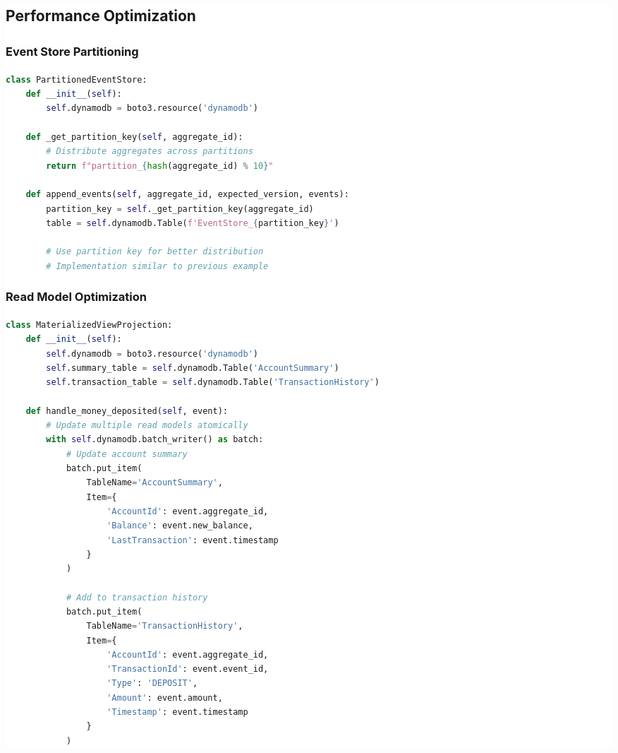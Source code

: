 ## Performance Optimization

### Event Store Partitioning
```python
class PartitionedEventStore:
    def __init__(self):
        self.dynamodb = boto3.resource('dynamodb')
    
    def _get_partition_key(self, aggregate_id):
        # Distribute aggregates across partitions
        return f"partition_{hash(aggregate_id) % 10}"
    
    def append_events(self, aggregate_id, expected_version, events):
        partition_key = self._get_partition_key(aggregate_id)
        table = self.dynamodb.Table(f'EventStore_{partition_key}')
        
        # Use partition key for better distribution
        # Implementation similar to previous example
```

### Read Model Optimization
```python
class MaterializedViewProjection:
    def __init__(self):
        self.dynamodb = boto3.resource('dynamodb')
        self.summary_table = self.dynamodb.Table('AccountSummary')
        self.transaction_table = self.dynamodb.Table('TransactionHistory')
    
    def handle_money_deposited(self, event):
        # Update multiple read models atomically
        with self.dynamodb.batch_writer() as batch:
            # Update account summary
            batch.put_item(
                TableName='AccountSummary',
                Item={
                    'AccountId': event.aggregate_id,
                    'Balance': event.new_balance,
                    'LastTransaction': event.timestamp
                }
            )
            
            # Add to transaction history
            batch.put_item(
                TableName='TransactionHistory',
                Item={
                    'AccountId': event.aggregate_id,
                    'TransactionId': event.event_id,
                    'Type': 'DEPOSIT',
                    'Amount': event.amount,
                    'Timestamp': event.timestamp
                }
            )
```
